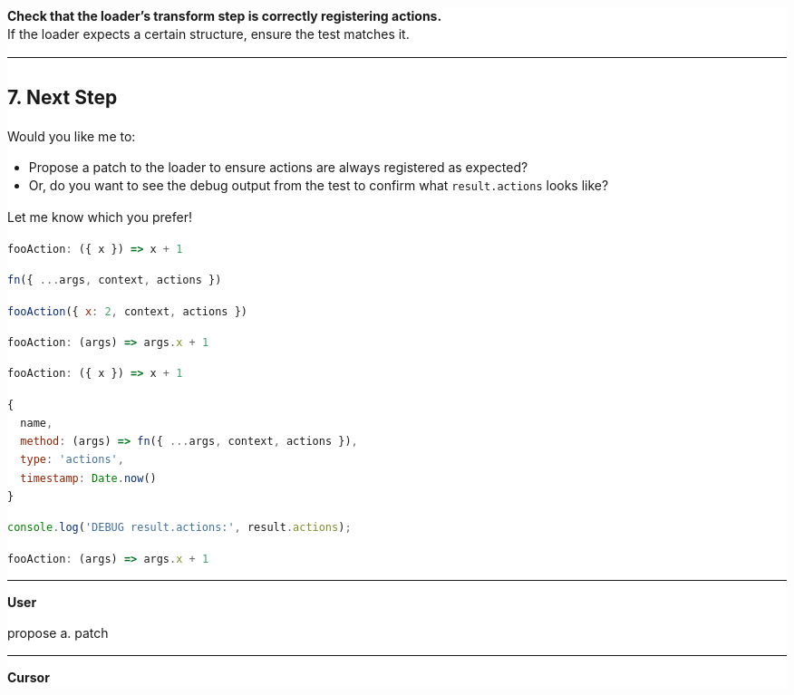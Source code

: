 **Check that the loader’s transform step is correctly registering actions.**  
If the loader expects a certain structure, ensure the test matches it.

---

## 7. **Next Step**

Would you like me to:
- Propose a patch to the loader to ensure actions are always registered as expected?
- Or, do you want to see the debug output from the test to confirm what `result.actions` looks like?

Let me know which you prefer!

```javascript
fooAction: ({ x }) => x + 1
```

```javascript
fn({ ...args, context, actions })
```

```javascript
fooAction({ x: 2, context, actions })
```

```javascript
fooAction: (args) => args.x + 1
```

```javascript
fooAction: ({ x }) => x + 1
```

```javascript
{
  name,
  method: (args) => fn({ ...args, context, actions }),
  type: 'actions',
  timestamp: Date.now()
}
```

```javascript
console.log('DEBUG result.actions:', result.actions);
```

```javascript
fooAction: (args) => args.x + 1
```

---

**User**

propose a. patch

---

**Cursor**
